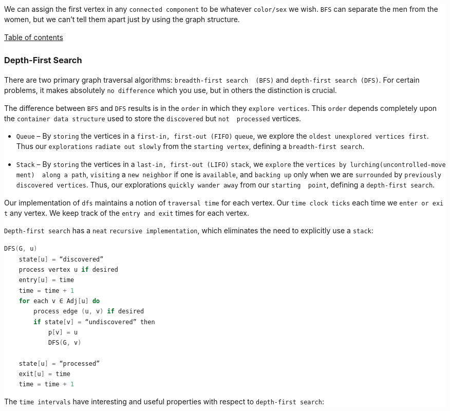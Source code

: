 We can assign the first vertex in any `connected component` to be whatever
`color/sex` we wish. `BFS` can separate the men from the women, but we 
can’t tell them apart just by using the graph structure.

[Table of contents](#table_of_contents)

### <a name='depth_first_search'></a> Depth-First Search

There are two primary graph traversal algorithms: `breadth-first search 
(BFS)` and `depth-first search (DFS)`. For certain problems, it makes 
absolutely `no difference` which you use, but in others the distinction 
is crucial.

The difference between `BFS` and `DFS` results is in the `order` in which 
they `explore vertices`. This `order` depends completely upon the 
`container data structure` used to store the `discovered` but `not 
processed` vertices.

- `Queue` – By `storing` the vertices in a `first-in, first-out (FIFO)` 
  `queue`, we explore the `oldest unexplored vertices first`. Thus our 
  `explorations` `radiate out slowly` from the `starting vertex`, 
  defining a `breadth-first search`.
  
- `Stack` – By `storing` the vertices in a `last-in, first-out (LIFO)`
  `stack`, we `explore` the `vertices by lurching(uncontrolled-movement) 
  along a path`, `visiting` a `new neighbor` if one is `available`, and 
  `backing up` only when we are `surrounded` by `previously discovered
  vertices`. Thus, our explorations `quickly wander away` from our `starting 
  point`, defining a `depth-first search`.

Our implementation of `dfs` maintains a notion of `traversal time` for 
each vertex. Our `time clock ticks` each time we `enter or exit` any 
vertex. We keep track of the `entry and exit` times for each vertex.

`Depth-first search` has a `neat` `recursive implementation`, which 
eliminates the need to explicitly use a `stack`:

```c
DFS(G, u)
    state[u] = “discovered”
    process vertex u if desired
    entry[u] = time
    time = time + 1
    for each v ∈ Adj[u] do
        process edge (u, v) if desired
        if state[v] = “undiscovered” then
            p[v] = u
            DFS(G, v)
    
    state[u] = “processed”
    exit[u] = time
    time = time + 1
```

The `time intervals` have interesting and useful properties with respect 
to `depth-first search`:

